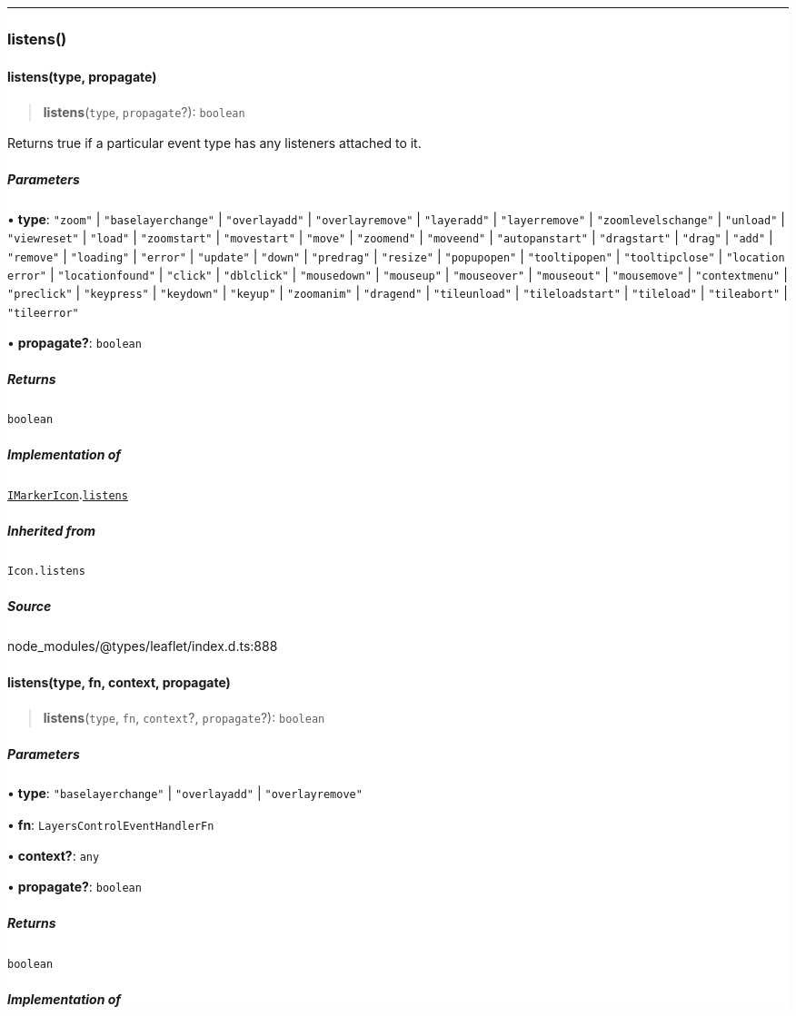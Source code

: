 ***

### listens()

#### listens(type, propagate)

> **listens**(`type`, `propagate`?): `boolean`

Returns true if a particular event type has any listeners attached to it.

##### Parameters

• **type**: `"zoom"` \| `"baselayerchange"` \| `"overlayadd"` \| `"overlayremove"` \| `"layeradd"` \| `"layerremove"` \| `"zoomlevelschange"` \| `"unload"` \| `"viewreset"` \| `"load"` \| `"zoomstart"` \| `"movestart"` \| `"move"` \| `"zoomend"` \| `"moveend"` \| `"autopanstart"` \| `"dragstart"` \| `"drag"` \| `"add"` \| `"remove"` \| `"loading"` \| `"error"` \| `"update"` \| `"down"` \| `"predrag"` \| `"resize"` \| `"popupopen"` \| `"tooltipopen"` \| `"tooltipclose"` \| `"locationerror"` \| `"locationfound"` \| `"click"` \| `"dblclick"` \| `"mousedown"` \| `"mouseup"` \| `"mouseover"` \| `"mouseout"` \| `"mousemove"` \| `"contextmenu"` \| `"preclick"` \| `"keypress"` \| `"keydown"` \| `"keyup"` \| `"zoomanim"` \| `"dragend"` \| `"tileunload"` \| `"tileloadstart"` \| `"tileload"` \| `"tileabort"` \| `"tileerror"`

• **propagate?**: `boolean`

##### Returns

`boolean`

##### Implementation of

[`IMarkerIcon`](../interfaces/IMarkerIcon.md).[`listens`](../interfaces/IMarkerIcon.md#listens)

##### Inherited from

`Icon.listens`

##### Source

node\_modules/@types/leaflet/index.d.ts:888

#### listens(type, fn, context, propagate)

> **listens**(`type`, `fn`, `context`?, `propagate`?): `boolean`

##### Parameters

• **type**: `"baselayerchange"` \| `"overlayadd"` \| `"overlayremove"`

• **fn**: `LayersControlEventHandlerFn`

• **context?**: `any`

• **propagate?**: `boolean`

##### Returns

`boolean`

##### Implementation of
